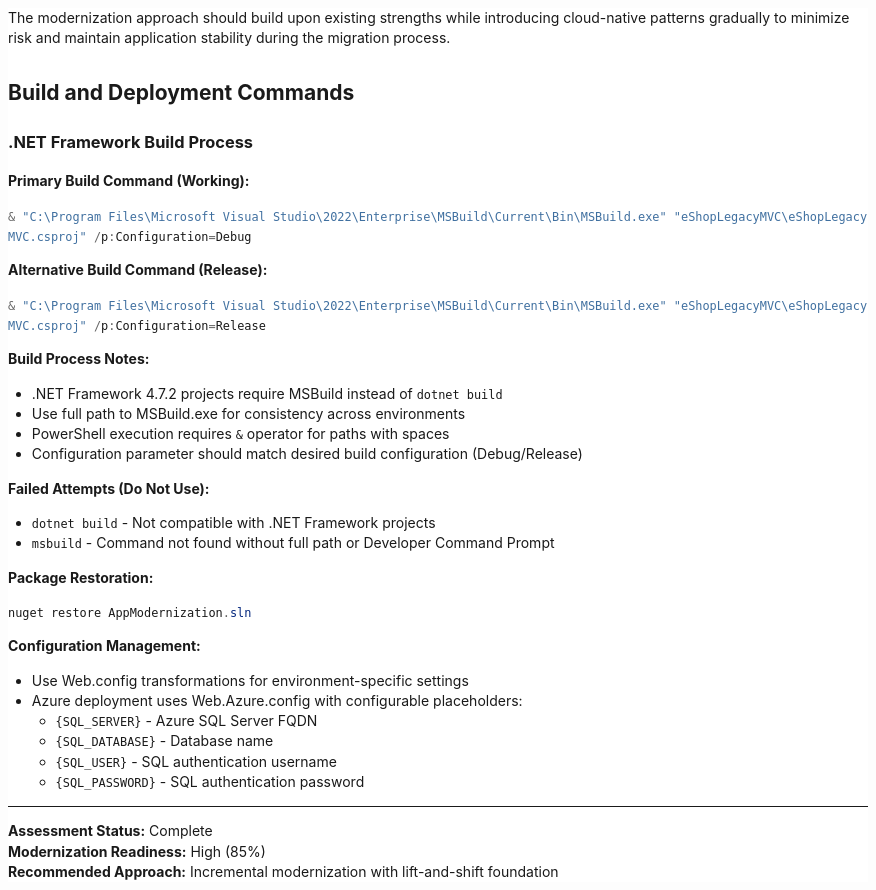 The modernization approach should build upon existing strengths while introducing cloud-native patterns gradually to minimize risk and maintain application stability during the migration process.

## Build and Deployment Commands

### .NET Framework Build Process

**Primary Build Command (Working):**
```powershell
& "C:\Program Files\Microsoft Visual Studio\2022\Enterprise\MSBuild\Current\Bin\MSBuild.exe" "eShopLegacyMVC\eShopLegacyMVC.csproj" /p:Configuration=Debug
```

**Alternative Build Command (Release):**
```powershell
& "C:\Program Files\Microsoft Visual Studio\2022\Enterprise\MSBuild\Current\Bin\MSBuild.exe" "eShopLegacyMVC\eShopLegacyMVC.csproj" /p:Configuration=Release
```

**Build Process Notes:**
- .NET Framework 4.7.2 projects require MSBuild instead of `dotnet build`
- Use full path to MSBuild.exe for consistency across environments
- PowerShell execution requires `&` operator for paths with spaces
- Configuration parameter should match desired build configuration (Debug/Release)

**Failed Attempts (Do Not Use):**
- `dotnet build` - Not compatible with .NET Framework projects
- `msbuild` - Command not found without full path or Developer Command Prompt

**Package Restoration:**
```powershell
nuget restore AppModernization.sln
```

**Configuration Management:**
- Use Web.config transformations for environment-specific settings
- Azure deployment uses Web.Azure.config with configurable placeholders:
  - `{SQL_SERVER}` - Azure SQL Server FQDN
  - `{SQL_DATABASE}` - Database name
  - `{SQL_USER}` - SQL authentication username  
  - `{SQL_PASSWORD}` - SQL authentication password

---

**Assessment Status:** Complete  
**Modernization Readiness:** High (85%)  
**Recommended Approach:** Incremental modernization with lift-and-shift foundation